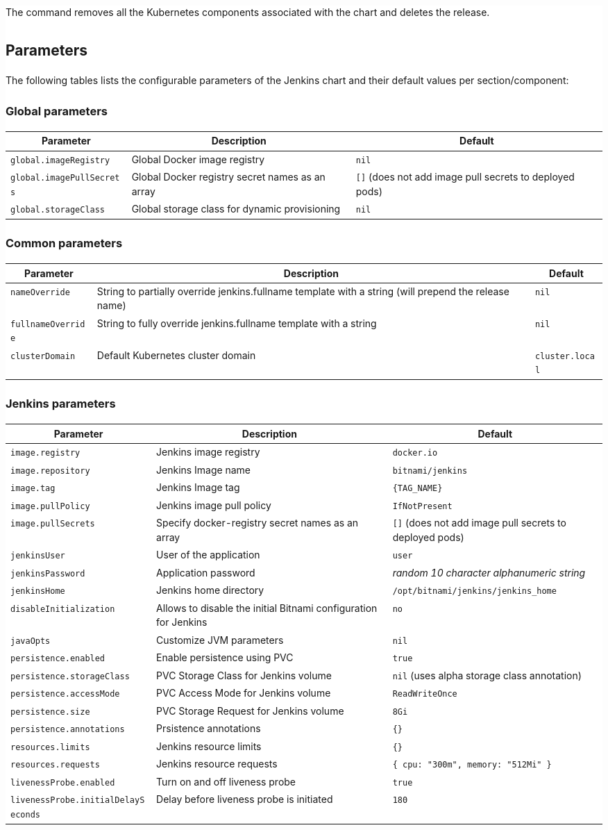 The command removes all the Kubernetes components associated with the chart and deletes the release.

## Parameters

The following tables lists the configurable parameters of the Jenkins chart and their default values per section/component:

### Global parameters

| Parameter                 | Description                                     | Default                                                 |
|---------------------------|-------------------------------------------------|---------------------------------------------------------|
| `global.imageRegistry`    | Global Docker image registry                    | `nil`                                                   |
| `global.imagePullSecrets` | Global Docker registry secret names as an array | `[]` (does not add image pull secrets to deployed pods) |
| `global.storageClass`     | Global storage class for dynamic provisioning   | `nil`                                                   |

### Common parameters

| Parameter           | Description                                                                                          | Default         |
|---------------------|------------------------------------------------------------------------------------------------------|-----------------|
| `nameOverride`      | String to partially override jenkins.fullname template with a string (will prepend the release name) | `nil`           |
| `fullnameOverride`  | String to fully override jenkins.fullname template with a string                                     | `nil`           |
| `clusterDomain`     | Default Kubernetes cluster domain                                                                    | `cluster.local` |

### Jenkins parameters

| Parameter                            | Description                                                     | Default                                                 |
|--------------------------------------|-----------------------------------------------------------------|---------------------------------------------------------|
| `image.registry`                     | Jenkins image registry                                          | `docker.io`                                             |
| `image.repository`                   | Jenkins Image name                                              | `bitnami/jenkins`                                       |
| `image.tag`                          | Jenkins Image tag                                               | `{TAG_NAME}`                                            |
| `image.pullPolicy`                   | Jenkins image pull policy                                       | `IfNotPresent`                                          |
| `image.pullSecrets`                  | Specify docker-registry secret names as an array                | `[]` (does not add image pull secrets to deployed pods) |
| `jenkinsUser`                        | User of the application                                         | `user`                                                  |
| `jenkinsPassword`                    | Application password                                            | _random 10 character alphanumeric string_               |
| `jenkinsHome`                        | Jenkins home directory                                          | `/opt/bitnami/jenkins/jenkins_home`                     |
| `disableInitialization`              | Allows to disable the initial Bitnami configuration for Jenkins | `no`                                                    |
| `javaOpts`                           | Customize JVM parameters                                        | `nil`                                                   |
| `persistence.enabled`                | Enable persistence using PVC                                    | `true`                                                  |
| `persistence.storageClass`           | PVC Storage Class for Jenkins volume                            | `nil` (uses alpha storage class annotation)             |
| `persistence.accessMode`             | PVC Access Mode for Jenkins volume                              | `ReadWriteOnce`                                         |
| `persistence.size`                   | PVC Storage Request for Jenkins volume                          | `8Gi`                                                   |
| `persistence.annotations`            | Prsistence annotations                                          | `{}`                                                    |
| `resources.limits`                   | Jenkins resource  limits                                        | `{}`                                                    |
| `resources.requests`                 | Jenkins resource  requests                                      | `{ cpu: "300m", memory: "512Mi" }`                      |
| `livenessProbe.enabled`              | Turn on and off liveness probe                                  | `true`                                                  |
| `livenessProbe.initialDelaySeconds`  | Delay before liveness probe is initiated                        | `180`                                                   |